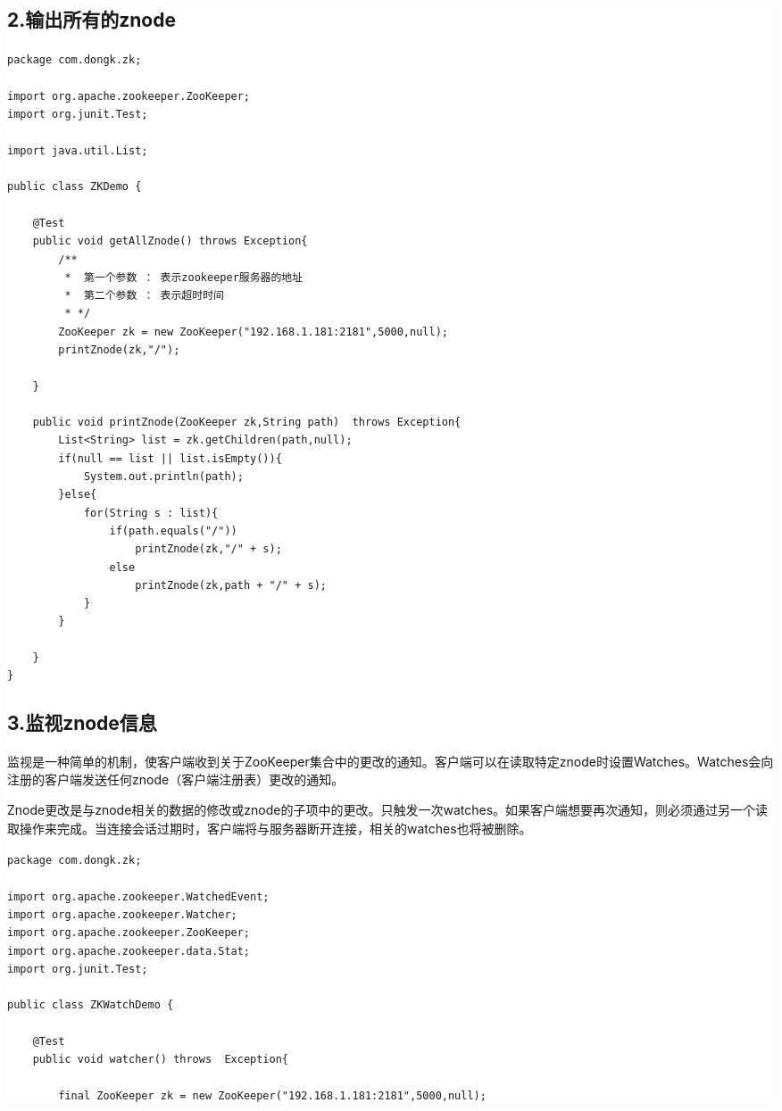 ## 2.输出所有的znode

``` 
package com.dongk.zk;

import org.apache.zookeeper.ZooKeeper;
import org.junit.Test;

import java.util.List;

public class ZKDemo {

    @Test
    public void getAllZnode() throws Exception{
        /**
         *  第一个参数 ： 表示zookeeper服务器的地址
         *  第二个参数 ： 表示超时时间
         * */
        ZooKeeper zk = new ZooKeeper("192.168.1.181:2181",5000,null);
        printZnode(zk,"/");

    }

    public void printZnode(ZooKeeper zk,String path)  throws Exception{
        List<String> list = zk.getChildren(path,null);
        if(null == list || list.isEmpty()){
            System.out.println(path);
        }else{
            for(String s : list){
                if(path.equals("/"))
                    printZnode(zk,"/" + s);
                else
                    printZnode(zk,path + "/" + s);
            }
        }

    }
}

```

## 3.监视znode信息

监视是一种简单的机制，使客户端收到关于ZooKeeper集合中的更改的通知。客户端可以在读取特定znode时设置Watches。Watches会向注册的客户端发送任何znode（客户端注册表）更改的通知。

Znode更改是与znode相关的数据的修改或znode的子项中的更改。只触发一次watches。如果客户端想要再次通知，则必须通过另一个读取操作来完成。当连接会话过期时，客户端将与服务器断开连接，相关的watches也将被删除。

``` 
package com.dongk.zk;

import org.apache.zookeeper.WatchedEvent;
import org.apache.zookeeper.Watcher;
import org.apache.zookeeper.ZooKeeper;
import org.apache.zookeeper.data.Stat;
import org.junit.Test;

public class ZKWatchDemo {

    @Test
    public void watcher() throws  Exception{

        final ZooKeeper zk = new ZooKeeper("192.168.1.181:2181",5000,null);
```